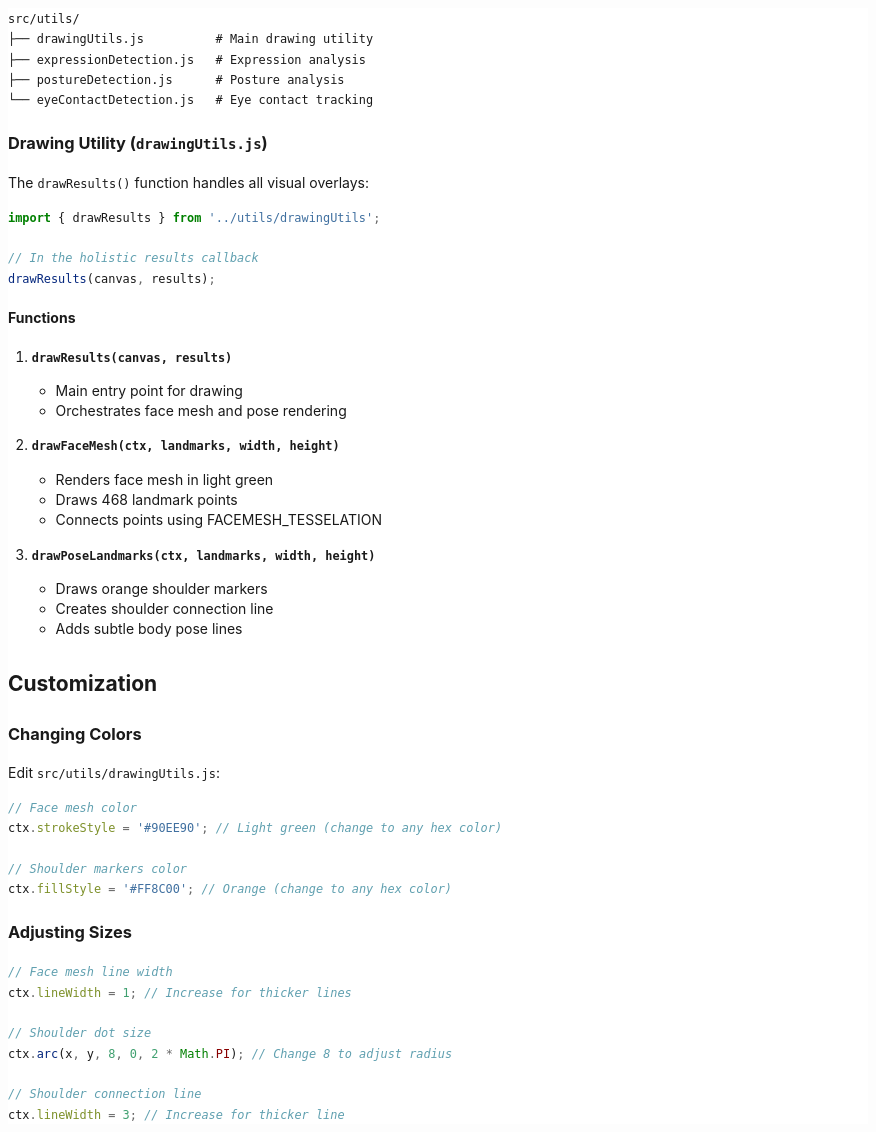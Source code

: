 ```
src/utils/
├── drawingUtils.js          # Main drawing utility
├── expressionDetection.js   # Expression analysis
├── postureDetection.js      # Posture analysis
└── eyeContactDetection.js   # Eye contact tracking
```

### Drawing Utility (`drawingUtils.js`)

The `drawResults()` function handles all visual overlays:

```javascript
import { drawResults } from '../utils/drawingUtils';

// In the holistic results callback
drawResults(canvas, results);
```

#### Functions

1. **`drawResults(canvas, results)`**
   - Main entry point for drawing
   - Orchestrates face mesh and pose rendering

2. **`drawFaceMesh(ctx, landmarks, width, height)`**
   - Renders face mesh in light green
   - Draws 468 landmark points
   - Connects points using FACEMESH_TESSELATION

3. **`drawPoseLandmarks(ctx, landmarks, width, height)`**
   - Draws orange shoulder markers
   - Creates shoulder connection line
   - Adds subtle body pose lines

## Customization

### Changing Colors

Edit `src/utils/drawingUtils.js`:

```javascript
// Face mesh color
ctx.strokeStyle = '#90EE90'; // Light green (change to any hex color)

// Shoulder markers color
ctx.fillStyle = '#FF8C00'; // Orange (change to any hex color)
```

### Adjusting Sizes

```javascript
// Face mesh line width
ctx.lineWidth = 1; // Increase for thicker lines

// Shoulder dot size
ctx.arc(x, y, 8, 0, 2 * Math.PI); // Change 8 to adjust radius

// Shoulder connection line
ctx.lineWidth = 3; // Increase for thicker line
```
